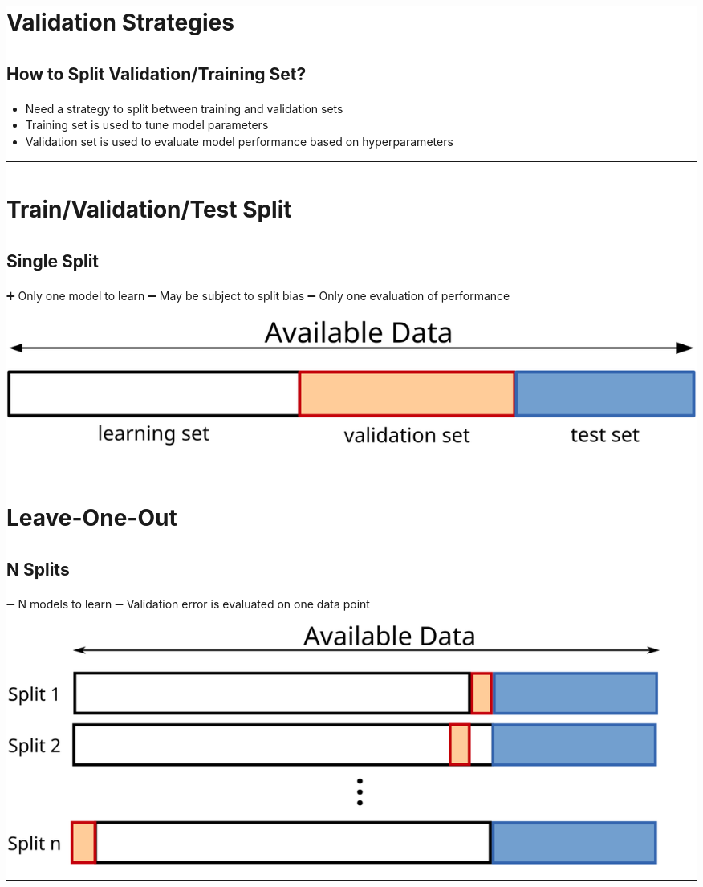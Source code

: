 # Validation Strategies

## How to Split Validation/Training Set?

- Need a strategy to split between training and validation sets
- Training set is used to tune model parameters
- Validation set is used to evaluate model performance based on hyperparameters

---

# Train/Validation/Test Split

## Single Split

➕ Only one model to learn
➖ May be subject to split bias
➖ Only one evaluation of performance

![center ](./figures/datasplit-App-Val-Test.svg)

---

# Leave-One-Out

## N Splits

➖ N models to learn
➖ Validation error is evaluated on one data point

![center](./figures/datasplit-leaveoneout.svg)

---